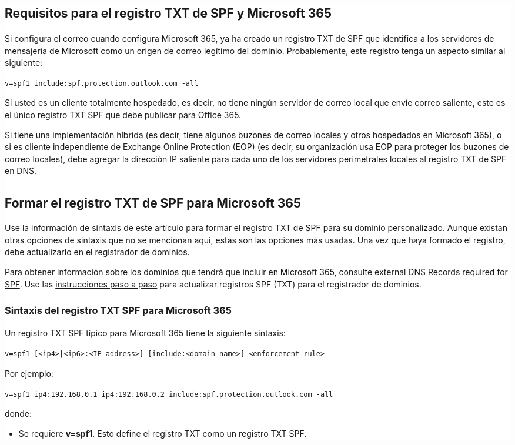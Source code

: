 ## <a name="requirements-for-your-spf-txt-record-and-microsoft-365"></a>Requisitos para el registro TXT de SPF y Microsoft 365
<a name="SPFReqsinO365"> </a>

Si configura el correo cuando configura Microsoft 365, ya ha creado un registro TXT de SPF que identifica a los servidores de mensajería de Microsoft como un origen de correo legítimo del dominio. Probablemente, este registro tenga un aspecto similar al siguiente:

```text
v=spf1 include:spf.protection.outlook.com -all
```

Si usted es un cliente totalmente hospedado, es decir, no tiene ningún servidor de correo local que envíe correo saliente, este es el único registro TXT SPF que debe publicar para Office 365.

Si tiene una implementación híbrida (es decir, tiene algunos buzones de correo locales y otros hospedados en Microsoft 365), o si es cliente independiente de Exchange Online Protection (EOP) (es decir, su organización usa EOP para proteger los buzones de correo locales), debe agregar la dirección IP saliente para cada uno de los servidores perimetrales locales al registro TXT de SPF en DNS.

## <a name="form-your-spf-txt-record-for-microsoft-365"></a>Formar el registro TXT de SPF para Microsoft 365
<a name="FormYourSPF"> </a>

Use la información de sintaxis de este artículo para formar el registro TXT de SPF para su dominio personalizado. Aunque existan otras opciones de sintaxis que no se mencionan aquí, estas son las opciones más usadas. Una vez que haya formado el registro, debe actualizarlo en el registrador de dominios.

Para obtener información sobre los dominios que tendrá que incluir en Microsoft 365, consulte [external DNS Records required for SPF](https://docs.microsoft.com/office365/enterprise/external-domain-name-system-records). Use las [instrucciones paso a paso](https://docs.microsoft.com/office365/admin/get-help-with-domains/create-dns-records-at-any-dns-hosting-provider#add-a-txt-record-for-spf-to-help-prevent-email-spam) para actualizar registros SPF (TXT) para el registrador de dominios.

### <a name="spf-txt-record-syntax-for-microsoft-365"></a>Sintaxis del registro TXT SPF para Microsoft 365
<a name="SPFSyntaxO365"> </a>

Un registro TXT SPF típico para Microsoft 365 tiene la siguiente sintaxis:

```text
v=spf1 [<ip4>|<ip6>:<IP address>] [include:<domain name>] <enforcement rule>
```

Por ejemplo:

```text
v=spf1 ip4:192.168.0.1 ip4:192.168.0.2 include:spf.protection.outlook.com -all
```

donde:

- Se requiere **v=spf1**. Esto define el registro TXT como un registro TXT SPF.
